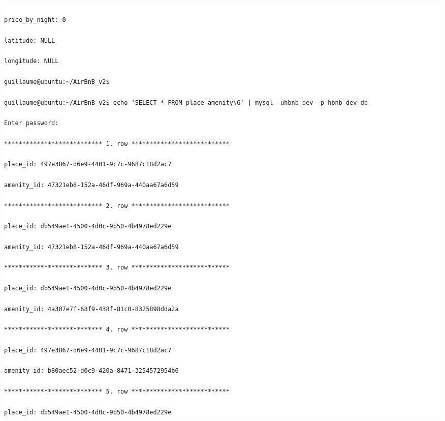 																																																																																																																																																																																																																																																  price_by_night: 0
																																																																																																																																																																																																																																																	        latitude: NULL
																																																																																																																																																																																																																																																					       longitude: NULL
																																																																																																																																																																																																																																																								 guillaume@ubuntu:~/AirBnB_v2$ 
																																																																																																																																																																																																																																																								 guillaume@ubuntu:~/AirBnB_v2$ echo 'SELECT * FROM place_amenity\G' | mysql -uhbnb_dev -p hbnb_dev_db
																																																																																																																																																																																																																																																								 Enter password: 
																																																																																																																																																																																																																																																								 *************************** 1. row ***************************
																																																																																																																																																																																																																																																								   place_id: 497e3867-d6e9-4401-9c7c-9687c18d2ac7
																																																																																																																																																																																																																																																									 amenity_id: 47321eb8-152a-46df-969a-440aa67a6d59
																																																																																																																																																																																																																																																									 *************************** 2. row ***************************
																																																																																																																																																																																																																																																									   place_id: db549ae1-4500-4d0c-9b50-4b4978ed229e
																																																																																																																																																																																																																																																										 amenity_id: 47321eb8-152a-46df-969a-440aa67a6d59
																																																																																																																																																																																																																																																										 *************************** 3. row ***************************
																																																																																																																																																																																																																																																										   place_id: db549ae1-4500-4d0c-9b50-4b4978ed229e
																																																																																																																																																																																																																																																											 amenity_id: 4a307e7f-68f9-438f-81c0-8325898dda2a
																																																																																																																																																																																																																																																											 *************************** 4. row ***************************
																																																																																																																																																																																																																																																											   place_id: 497e3867-d6e9-4401-9c7c-9687c18d2ac7
																																																																																																																																																																																																																																																												 amenity_id: b80aec52-d0c9-420a-8471-3254572954b6
																																																																																																																																																																																																																																																												 *************************** 5. row ***************************
																																																																																																																																																																																																																																																												   place_id: db549ae1-4500-4d0c-9b50-4b4978ed229e